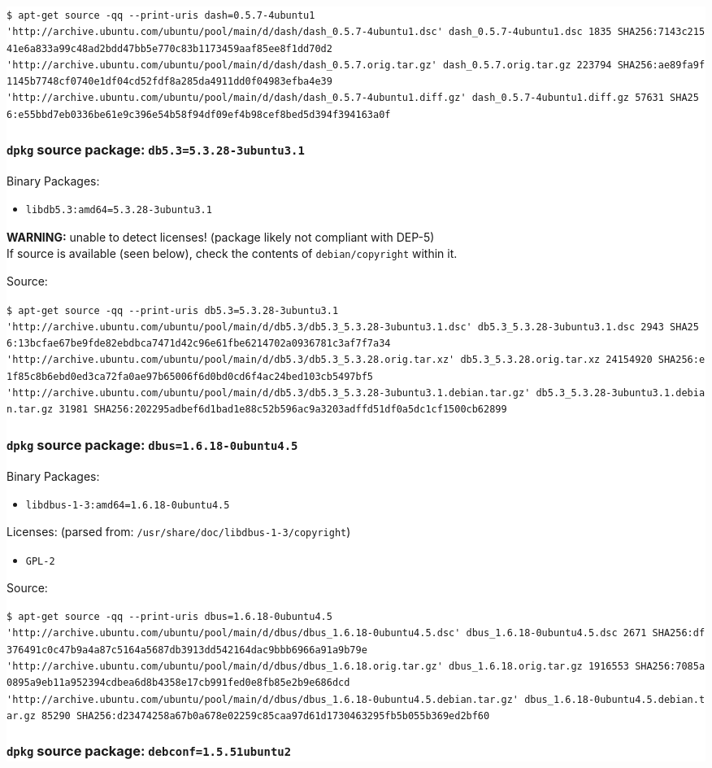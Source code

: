 ```console
$ apt-get source -qq --print-uris dash=0.5.7-4ubuntu1
'http://archive.ubuntu.com/ubuntu/pool/main/d/dash/dash_0.5.7-4ubuntu1.dsc' dash_0.5.7-4ubuntu1.dsc 1835 SHA256:7143c21541e6a833a99c48ad2bdd47bb5e770c83b1173459aaf85ee8f1dd70d2
'http://archive.ubuntu.com/ubuntu/pool/main/d/dash/dash_0.5.7.orig.tar.gz' dash_0.5.7.orig.tar.gz 223794 SHA256:ae89fa9f1145b7748cf0740e1df04cd52fdf8a285da4911dd0f04983efba4e39
'http://archive.ubuntu.com/ubuntu/pool/main/d/dash/dash_0.5.7-4ubuntu1.diff.gz' dash_0.5.7-4ubuntu1.diff.gz 57631 SHA256:e55bbd7eb0336be61e9c396e54b58f94df09ef4b98cef8bed5d394f394163a0f
```

### `dpkg` source package: `db5.3=5.3.28-3ubuntu3.1`

Binary Packages:

- `libdb5.3:amd64=5.3.28-3ubuntu3.1`

**WARNING:** unable to detect licenses! (package likely not compliant with DEP-5)  
If source is available (seen below), check the contents of `debian/copyright` within it.


Source:

```console
$ apt-get source -qq --print-uris db5.3=5.3.28-3ubuntu3.1
'http://archive.ubuntu.com/ubuntu/pool/main/d/db5.3/db5.3_5.3.28-3ubuntu3.1.dsc' db5.3_5.3.28-3ubuntu3.1.dsc 2943 SHA256:13bcfae67be9fde82ebdbca7471d42c96e61fbe6214702a0936781c3af7f7a34
'http://archive.ubuntu.com/ubuntu/pool/main/d/db5.3/db5.3_5.3.28.orig.tar.xz' db5.3_5.3.28.orig.tar.xz 24154920 SHA256:e1f85c8b6ebd0ed3ca72fa0ae97b65006f6d0bd0cd6f4ac24bed103cb5497bf5
'http://archive.ubuntu.com/ubuntu/pool/main/d/db5.3/db5.3_5.3.28-3ubuntu3.1.debian.tar.gz' db5.3_5.3.28-3ubuntu3.1.debian.tar.gz 31981 SHA256:202295adbef6d1bad1e88c52b596ac9a3203adffd51df0a5dc1cf1500cb62899
```

### `dpkg` source package: `dbus=1.6.18-0ubuntu4.5`

Binary Packages:

- `libdbus-1-3:amd64=1.6.18-0ubuntu4.5`

Licenses: (parsed from: `/usr/share/doc/libdbus-1-3/copyright`)

- `GPL-2`

Source:

```console
$ apt-get source -qq --print-uris dbus=1.6.18-0ubuntu4.5
'http://archive.ubuntu.com/ubuntu/pool/main/d/dbus/dbus_1.6.18-0ubuntu4.5.dsc' dbus_1.6.18-0ubuntu4.5.dsc 2671 SHA256:df376491c0c47b9a4a87c5164a5687db3913dd542164dac9bbb6966a91a9b79e
'http://archive.ubuntu.com/ubuntu/pool/main/d/dbus/dbus_1.6.18.orig.tar.gz' dbus_1.6.18.orig.tar.gz 1916553 SHA256:7085a0895a9eb11a952394cdbea6d8b4358e17cb991fed0e8fb85e2b9e686dcd
'http://archive.ubuntu.com/ubuntu/pool/main/d/dbus/dbus_1.6.18-0ubuntu4.5.debian.tar.gz' dbus_1.6.18-0ubuntu4.5.debian.tar.gz 85290 SHA256:d23474258a67b0a678e02259c85caa97d61d1730463295fb5b055b369ed2bf60
```

### `dpkg` source package: `debconf=1.5.51ubuntu2`
